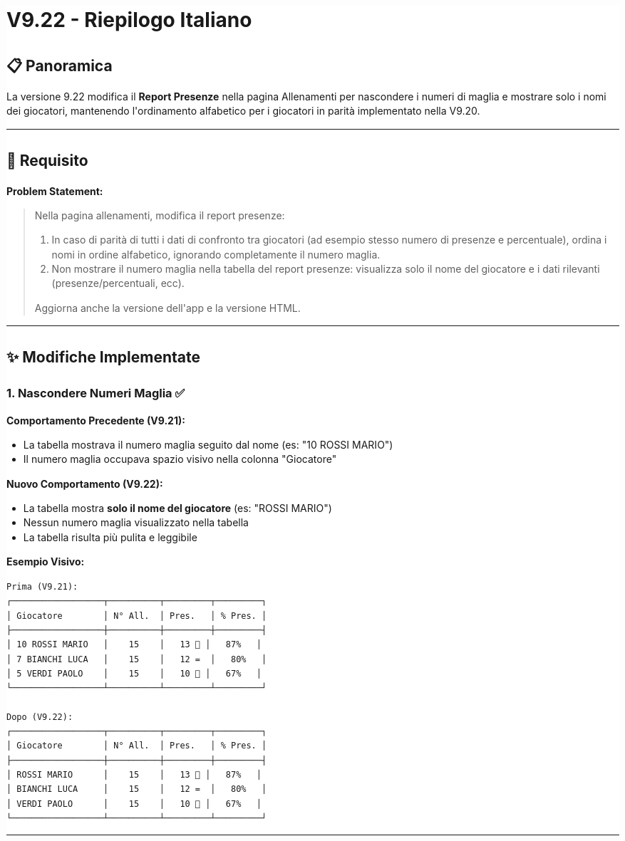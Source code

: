 # V9.22 - Riepilogo Italiano

## 📋 Panoramica
La versione 9.22 modifica il **Report Presenze** nella pagina Allenamenti per nascondere i numeri di maglia e mostrare solo i nomi dei giocatori, mantenendo l'ordinamento alfabetico per i giocatori in parità implementato nella V9.20.

---

## 🎯 Requisito

**Problem Statement:**
> Nella pagina allenamenti, modifica il report presenze:
> 1. In caso di parità di tutti i dati di confronto tra giocatori (ad esempio stesso numero di presenze e percentuale), ordina i nomi in ordine alfabetico, ignorando completamente il numero maglia.
> 2. Non mostrare il numero maglia nella tabella del report presenze: visualizza solo il nome del giocatore e i dati rilevanti (presenze/percentuali, ecc).
> 
> Aggiorna anche la versione dell'app e la versione HTML.

---

## ✨ Modifiche Implementate

### 1. Nascondere Numeri Maglia ✅

**Comportamento Precedente (V9.21):**
- La tabella mostrava il numero maglia seguito dal nome (es: "10 ROSSI MARIO")
- Il numero maglia occupava spazio visivo nella colonna "Giocatore"

**Nuovo Comportamento (V9.22):**
- La tabella mostra **solo il nome del giocatore** (es: "ROSSI MARIO")
- Nessun numero maglia visualizzato nella tabella
- La tabella risulta più pulita e leggibile

**Esempio Visivo:**
```
Prima (V9.21):
┌──────────────────┬──────────┬─────────┬─────────┐
│ Giocatore        │ N° All.  │ Pres.   │ % Pres. │
├──────────────────┼──────────┼─────────┼─────────┤
│ 10 ROSSI MARIO   │    15    │   13 🔼 │   87%   │
│ 7 BIANCHI LUCA   │    15    │   12 =  │   80%   │
│ 5 VERDI PAOLO    │    15    │   10 🔽 │   67%   │
└──────────────────┴──────────┴─────────┴─────────┘

Dopo (V9.22):
┌──────────────────┬──────────┬─────────┬─────────┐
│ Giocatore        │ N° All.  │ Pres.   │ % Pres. │
├──────────────────┼──────────┼─────────┼─────────┤
│ ROSSI MARIO      │    15    │   13 🔼 │   87%   │
│ BIANCHI LUCA     │    15    │   12 =  │   80%   │
│ VERDI PAOLO      │    15    │   10 🔽 │   67%   │
└──────────────────┴──────────┴─────────┴─────────┘
```

---